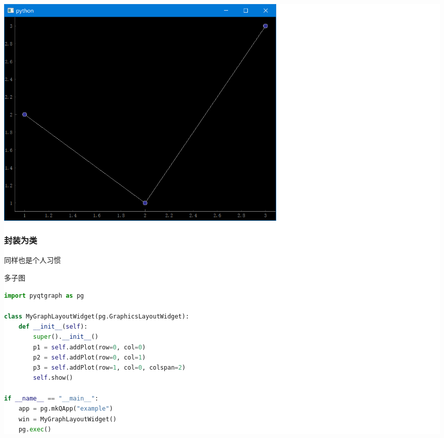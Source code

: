 <img src="images/image-20230824144821611.png" alt="image-20230824144821611" style="zoom:67%;" />



### 封装为类

同样也是个人习惯

多子图

```python
import pyqtgraph as pg

class MyGraphLayoutWidget(pg.GraphicsLayoutWidget):
    def __init__(self):
        super().__init__()
        p1 = self.addPlot(row=0, col=0)
        p2 = self.addPlot(row=0, col=1)
        p3 = self.addPlot(row=1, col=0, colspan=2)
        self.show()

if __name__ == "__main__":
    app = pg.mkQApp("example")
    win = MyGraphLayoutWidget()
    pg.exec()
```
